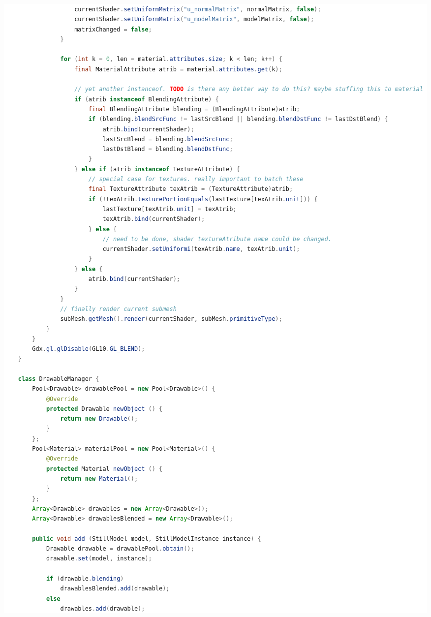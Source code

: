 ```java
					currentShader.setUniformMatrix("u_normalMatrix", normalMatrix, false);
					currentShader.setUniformMatrix("u_modelMatrix", modelMatrix, false);
					matrixChanged = false;
				}

				for (int k = 0, len = material.attributes.size; k < len; k++) {
					final MaterialAttribute atrib = material.attributes.get(k);

					// yet another instanceof. TODO is there any better way to do this? maybe stuffing this to material
					if (atrib instanceof BlendingAttribute) {
						final BlendingAttribute blending = (BlendingAttribute)atrib;
						if (blending.blendSrcFunc != lastSrcBlend || blending.blendDstFunc != lastDstBlend) {
							atrib.bind(currentShader);
							lastSrcBlend = blending.blendSrcFunc;
							lastDstBlend = blending.blendDstFunc;
						}
					} else if (atrib instanceof TextureAttribute) {
						// special case for textures. really important to batch these
						final TextureAttribute texAtrib = (TextureAttribute)atrib;
						if (!texAtrib.texturePortionEquals(lastTexture[texAtrib.unit])) {
							lastTexture[texAtrib.unit] = texAtrib;
							texAtrib.bind(currentShader);
						} else {
							// need to be done, shader textureAtribute name could be changed.
							currentShader.setUniformi(texAtrib.name, texAtrib.unit);
						}
					} else {
						atrib.bind(currentShader);
					}
				}
				// finally render current submesh
				subMesh.getMesh().render(currentShader, subMesh.primitiveType);
			}
		}
		Gdx.gl.glDisable(GL10.GL_BLEND);
	}

	class DrawableManager {
		Pool<Drawable> drawablePool = new Pool<Drawable>() {
			@Override
			protected Drawable newObject () {
				return new Drawable();
			}
		};
		Pool<Material> materialPool = new Pool<Material>() {
			@Override
			protected Material newObject () {
				return new Material();
			}
		};
		Array<Drawable> drawables = new Array<Drawable>();
		Array<Drawable> drawablesBlended = new Array<Drawable>();

		public void add (StillModel model, StillModelInstance instance) {
			Drawable drawable = drawablePool.obtain();
			drawable.set(model, instance);

			if (drawable.blending)
				drawablesBlended.add(drawable);
			else
				drawables.add(drawable);
```